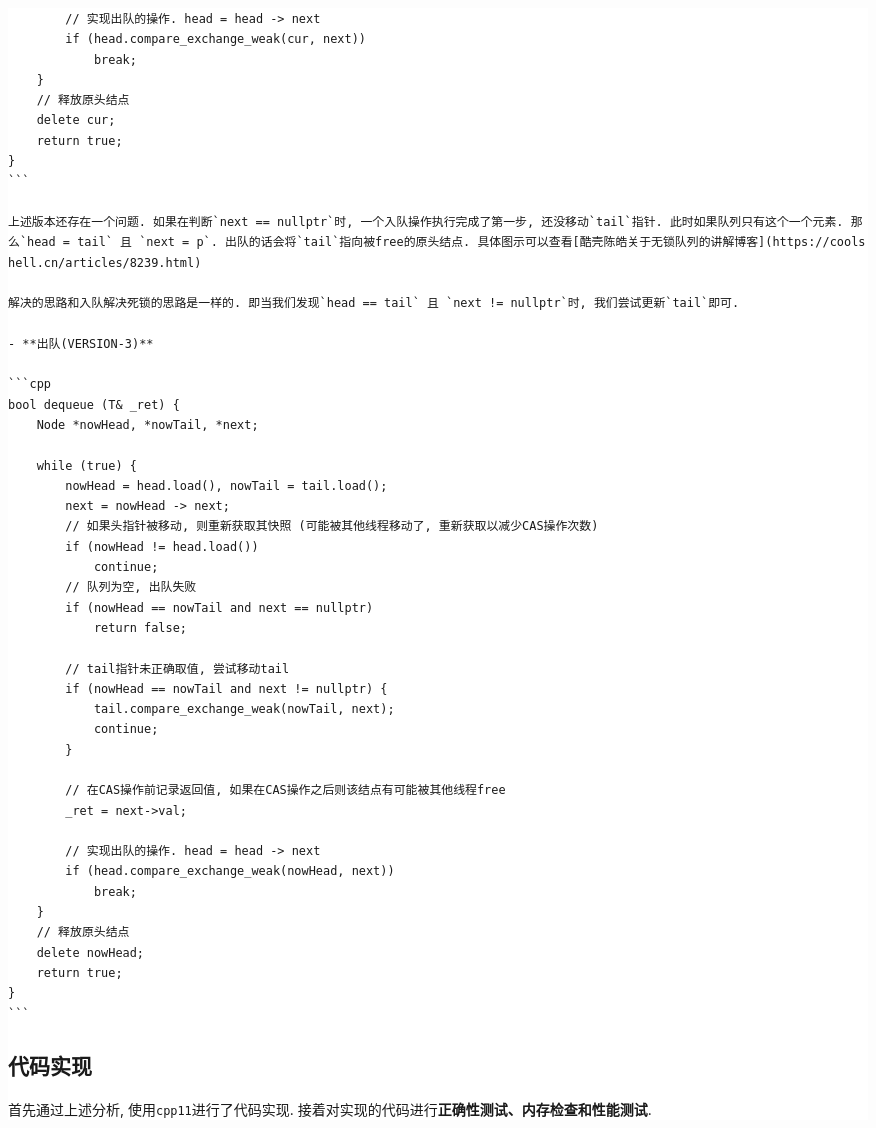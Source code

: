			// 实现出队的操作. head = head -> next
			if (head.compare_exchange_weak(cur, next))
				break;
		}
		// 释放原头结点
		delete cur;
		return true;
	}
    ```

    上述版本还存在一个问题. 如果在判断`next == nullptr`时, 一个入队操作执行完成了第一步, 还没移动`tail`指针. 此时如果队列只有这个一个元素. 那么`head = tail` 且 `next = p`. 出队的话会将`tail`指向被free的原头结点. 具体图示可以查看[酷壳陈皓关于无锁队列的讲解博客](https://coolshell.cn/articles/8239.html)

    解决的思路和入队解决死锁的思路是一样的. 即当我们发现`head == tail` 且 `next != nullptr`时, 我们尝试更新`tail`即可.

    - **出队(VERSION-3)**
  
    ```cpp
	bool dequeue (T& _ret) {
		Node *nowHead, *nowTail, *next;

		while (true) {
			nowHead = head.load(), nowTail = tail.load();
			next = nowHead -> next;
			// 如果头指针被移动, 则重新获取其快照 (可能被其他线程移动了, 重新获取以减少CAS操作次数)
			if (nowHead != head.load())
				continue;
			// 队列为空, 出队失败
			if (nowHead == nowTail and next == nullptr)
				return false;

			// tail指针未正确取值, 尝试移动tail
			if (nowHead == nowTail and next != nullptr) {
				tail.compare_exchange_weak(nowTail, next);
				continue;
			}

			// 在CAS操作前记录返回值, 如果在CAS操作之后则该结点有可能被其他线程free
			_ret = next->val;

			// 实现出队的操作. head = head -> next
			if (head.compare_exchange_weak(nowHead, next))
				break;
		}
		// 释放原头结点
		delete nowHead;
		return true;
	}
    ```

## 代码实现

首先通过上述分析, 使用`cpp11`进行了代码实现. 接着对实现的代码进行**正确性测试、内存检查和性能测试**. 
